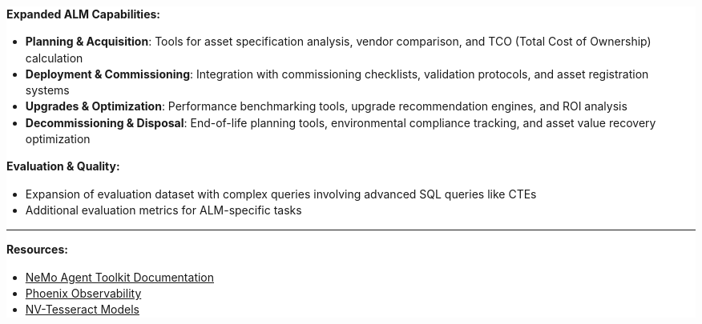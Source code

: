 **Expanded ALM Capabilities:**
- **Planning & Acquisition**: Tools for asset specification analysis, vendor comparison, and TCO (Total Cost of Ownership) calculation
- **Deployment & Commissioning**: Integration with commissioning checklists, validation protocols, and asset registration systems
- **Upgrades & Optimization**: Performance benchmarking tools, upgrade recommendation engines, and ROI analysis
- **Decommissioning & Disposal**: End-of-life planning tools, environmental compliance tracking, and asset value recovery optimization

**Evaluation & Quality:**
- Expansion of evaluation dataset with complex queries involving advanced SQL queries like CTEs
- Additional evaluation metrics for ALM-specific tasks
---

**Resources:**
- [NeMo Agent Toolkit Documentation](https://docs.nvidia.com/nemo-agent-toolkit/)
- [Phoenix Observability](https://phoenix.arize.com/)
- [NV-Tesseract Models](https://developer.nvidia.com/blog/new-nvidia-nv-tesseract-time-series-models-advance-dataset-processing-and-anomaly-detection/)

